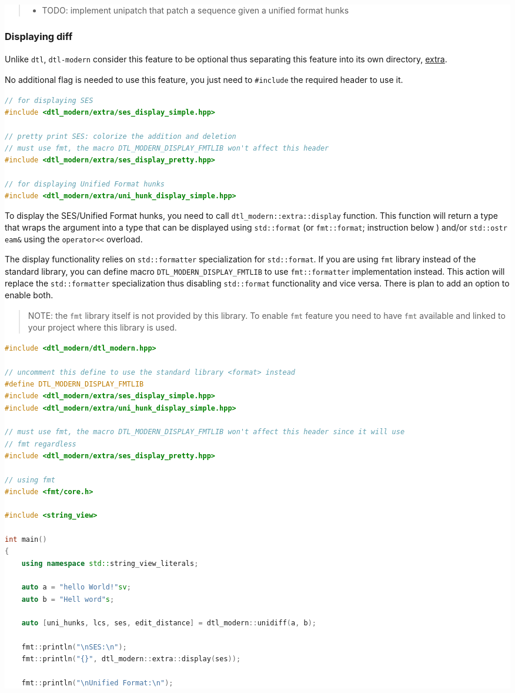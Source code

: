 
> - TODO: implement unipatch that patch a sequence given a unified format hunks

### Displaying diff

Unlike `dtl`, `dtl-modern` consider this feature to be optional thus separating this feature into its own directory, [extra](include/dtl_modern/extra).

No additional flag is needed to use this feature, you just need to `#include` the required header to use it.

```cpp
// for displaying SES
#include <dtl_modern/extra/ses_display_simple.hpp>

// pretty print SES: colorize the addition and deletion
// must use fmt, the macro DTL_MODERN_DISPLAY_FMTLIB won't affect this header
#include <dtl_modern/extra/ses_display_pretty.hpp>

// for displaying Unified Format hunks
#include <dtl_modern/extra/uni_hunk_display_simple.hpp>
```

To display the SES/Unified Format hunks, you need to call `dtl_modern::extra::display` function. This function will return a type that wraps the argument into a type that can be displayed using `std::format` (or `fmt::format`; instruction below ) and/or `std::ostream&` using the `operator<<` overload.

The display functionality relies on `std::formatter` specialization for `std::format`. If you are using `fmt` library instead of the standard library, you can define macro `DTL_MODERN_DISPLAY_FMTLIB` to use `fmt::formatter` implementation instead. This action will replace the `std::formatter` specialization thus disabling `std::format` functionality and vice versa. There is plan to add an option to enable both.

> NOTE: the `fmt` library itself is not provided by this library. To enable `fmt` feature you need to have `fmt` available and linked to your project where this library is used.

```cpp
#include <dtl_modern/dtl_modern.hpp>

// uncomment this define to use the standard library <format> instead
#define DTL_MODERN_DISPLAY_FMTLIB
#include <dtl_modern/extra/ses_display_simple.hpp>
#include <dtl_modern/extra/uni_hunk_display_simple.hpp>

// must use fmt, the macro DTL_MODERN_DISPLAY_FMTLIB won't affect this header since it will use
// fmt regardless
#include <dtl_modern/extra/ses_display_pretty.hpp>

// using fmt
#include <fmt/core.h>

#include <string_view>

int main()
{
    using namespace std::string_view_literals;

    auto a = "hello World!"sv;
    auto b = "Hell word"s;

    auto [uni_hunks, lcs, ses, edit_distance] = dtl_modern::unidiff(a, b);

    fmt::println("\nSES:\n");
    fmt::println("{}", dtl_modern::extra::display(ses));

    fmt::println("\nUnified Format:\n");
```